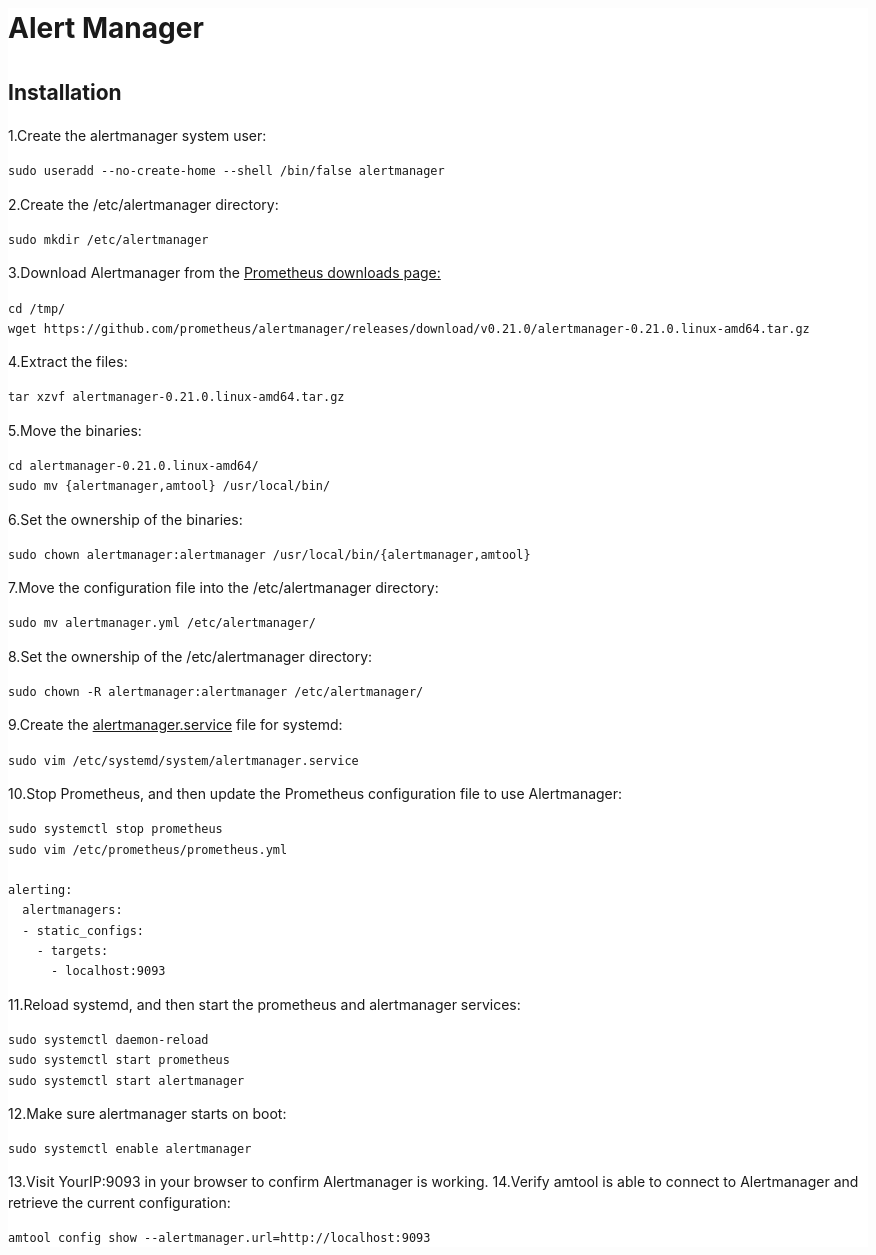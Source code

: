 # Alert Manager
## Installation
1.Create the alertmanager system user:
```
sudo useradd --no-create-home --shell /bin/false alertmanager
```
2.Create the /etc/alertmanager directory:
```
sudo mkdir /etc/alertmanager
```
3.Download Alertmanager from the [Prometheus downloads page:](https://prometheus.io/download/)
```
cd /tmp/
wget https://github.com/prometheus/alertmanager/releases/download/v0.21.0/alertmanager-0.21.0.linux-amd64.tar.gz
```
4.Extract the files:
```
tar xzvf alertmanager-0.21.0.linux-amd64.tar.gz
```
5.Move the binaries:
```
cd alertmanager-0.21.0.linux-amd64/
sudo mv {alertmanager,amtool} /usr/local/bin/
```
6.Set the ownership of the binaries:
```
sudo chown alertmanager:alertmanager /usr/local/bin/{alertmanager,amtool}
```
7.Move the configuration file into the /etc/alertmanager directory:
```
sudo mv alertmanager.yml /etc/alertmanager/
```
8.Set the ownership of the /etc/alertmanager directory:
```
sudo chown -R alertmanager:alertmanager /etc/alertmanager/
```
9.Create the [alertmanager.service](./alertmanager.service) file for systemd:
```
sudo vim /etc/systemd/system/alertmanager.service
```
10.Stop Prometheus, and then update the Prometheus configuration file to use Alertmanager:
```
sudo systemctl stop prometheus
sudo vim /etc/prometheus/prometheus.yml

alerting:
  alertmanagers:
  - static_configs:
    - targets:
      - localhost:9093
```
11.Reload systemd, and then start the prometheus and alertmanager services:
```
sudo systemctl daemon-reload
sudo systemctl start prometheus
sudo systemctl start alertmanager
```
12.Make sure alertmanager starts on boot:
```
sudo systemctl enable alertmanager
```
13.Visit YourIP:9093 in your browser to confirm Alertmanager is working.
14.Verify amtool is able to connect to Alertmanager and retrieve the current configuration:
```
amtool config show --alertmanager.url=http://localhost:9093
```